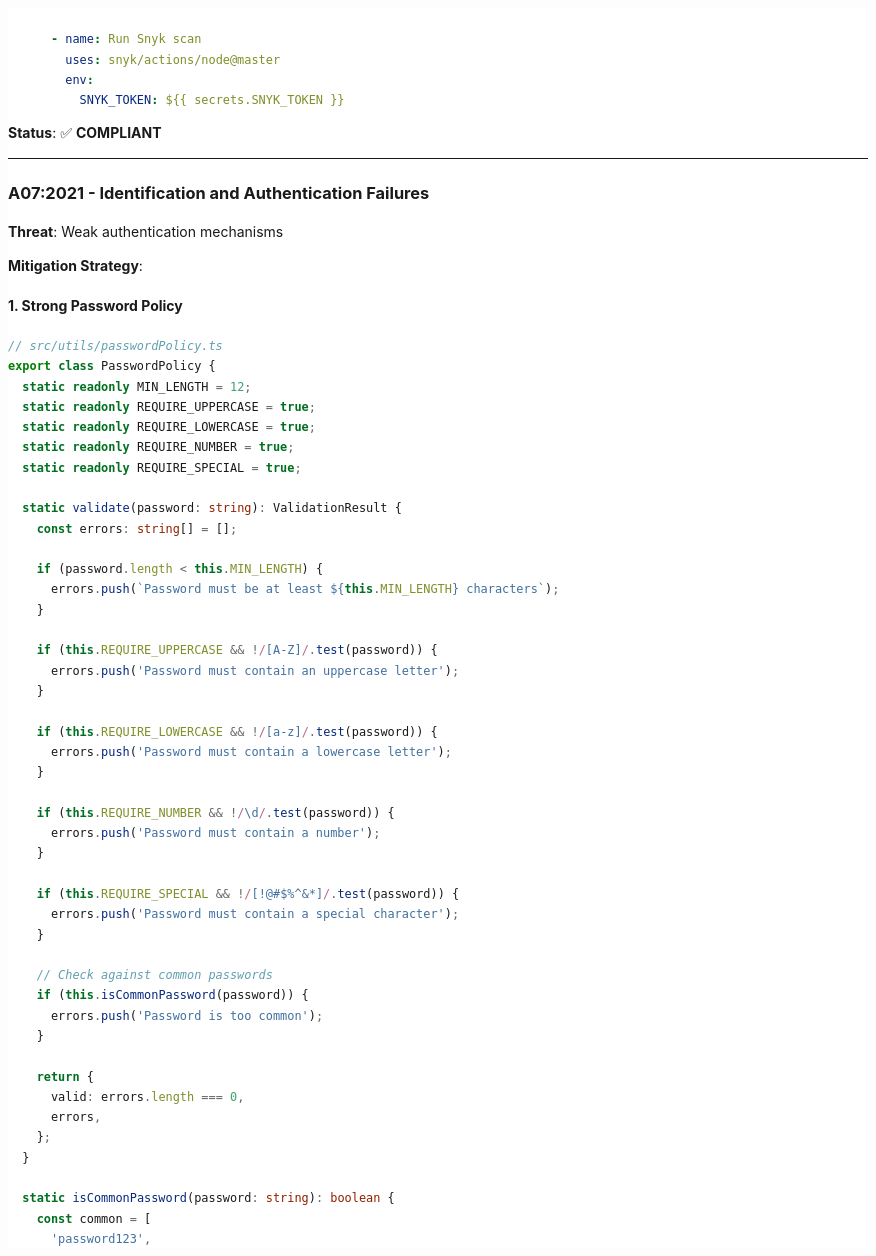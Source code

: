 ```yaml
      
      - name: Run Snyk scan
        uses: snyk/actions/node@master
        env:
          SNYK_TOKEN: ${{ secrets.SNYK_TOKEN }}
```

**Status**: ✅ **COMPLIANT**

---

### A07:2021 - Identification and Authentication Failures

**Threat**: Weak authentication mechanisms

**Mitigation Strategy**:

#### 1. Strong Password Policy

```typescript
// src/utils/passwordPolicy.ts
export class PasswordPolicy {
  static readonly MIN_LENGTH = 12;
  static readonly REQUIRE_UPPERCASE = true;
  static readonly REQUIRE_LOWERCASE = true;
  static readonly REQUIRE_NUMBER = true;
  static readonly REQUIRE_SPECIAL = true;

  static validate(password: string): ValidationResult {
    const errors: string[] = [];

    if (password.length < this.MIN_LENGTH) {
      errors.push(`Password must be at least ${this.MIN_LENGTH} characters`);
    }

    if (this.REQUIRE_UPPERCASE && !/[A-Z]/.test(password)) {
      errors.push('Password must contain an uppercase letter');
    }

    if (this.REQUIRE_LOWERCASE && !/[a-z]/.test(password)) {
      errors.push('Password must contain a lowercase letter');
    }

    if (this.REQUIRE_NUMBER && !/\d/.test(password)) {
      errors.push('Password must contain a number');
    }

    if (this.REQUIRE_SPECIAL && !/[!@#$%^&*]/.test(password)) {
      errors.push('Password must contain a special character');
    }

    // Check against common passwords
    if (this.isCommonPassword(password)) {
      errors.push('Password is too common');
    }

    return {
      valid: errors.length === 0,
      errors,
    };
  }

  static isCommonPassword(password: string): boolean {
    const common = [
      'password123',
```